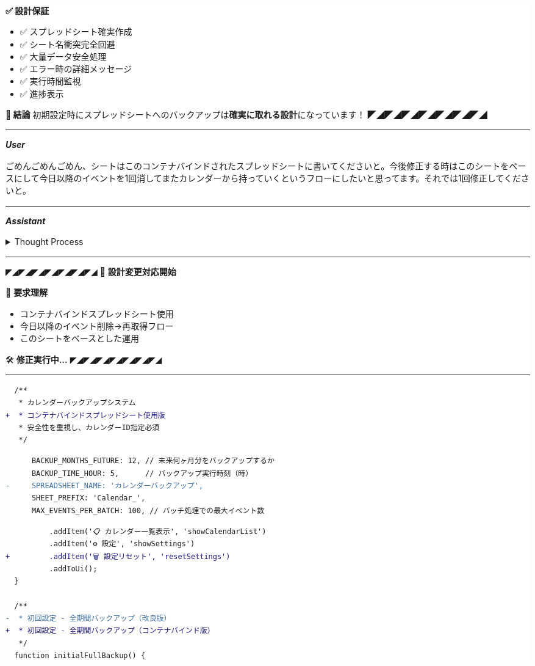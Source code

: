 **✅ 設計保証**

- ✅ スプレッドシート確実作成
- ✅ シート名衝突完全回避
- ✅ 大量データ安全処理
- ✅ エラー時の詳細メッセージ
- ✅ 実行時間監視
- ✅ 進捗表示

**🎉 結論**
初期設定時にスプレッドシートへのバックアップは**確実に取れる設計**になっています！
◤◢◤◢◤◢◤◢◤◢◤◢◤◢

---

_**User**_

ごめんごめんごめん、シートはこのコンテナバインドされたスプレッドシートに書いてくださいと。今後修正する時はこのシートをベースにして今日以降のイベントを1回消してまたカレンダーから持っていくというフローにしたいと思ってます。それでは1回修正してくださいと。

---

_**Assistant**_

<think><details><summary>Thought Process</summary></details></think>

---

◤◢◤◢◤◢◤◢◤◢◤◢◤◢
🔄 **設計変更対応開始**

📝 **要求理解**
- コンテナバインドスプレッドシート使用
- 今日以降のイベント削除→再取得フロー
- このシートをベースとした運用

🛠️ **修正実行中...**
◤◢◤◢◤◢◤◢◤◢◤◢◤◢

---

```diff
  /**
   * カレンダーバックアップシステム
+  * コンテナバインドスプレッドシート使用版
   * 安全性を重視し、カレンダーID指定必須
   */
```

```diff
      BACKUP_MONTHS_FUTURE: 12, // 未来何ヶ月分をバックアップするか
      BACKUP_TIME_HOUR: 5,      // バックアップ実行時刻（時）
-     SPREADSHEET_NAME: 'カレンダーバックアップ',
      SHEET_PREFIX: 'Calendar_',
      MAX_EVENTS_PER_BATCH: 100, // バッチ処理での最大イベント数
```

```diff
          .addItem('📋 カレンダー一覧表示', 'showCalendarList')
          .addItem('⚙️ 設定', 'showSettings')
+         .addItem('🗑️ 設定リセット', 'resetSettings')
          .addToUi();
  }
  
  /**
-  * 初回設定 - 全期間バックアップ（改良版）
+  * 初回設定 - 全期間バックアップ（コンテナバインド版）
   */
  function initialFullBackup() {
```
